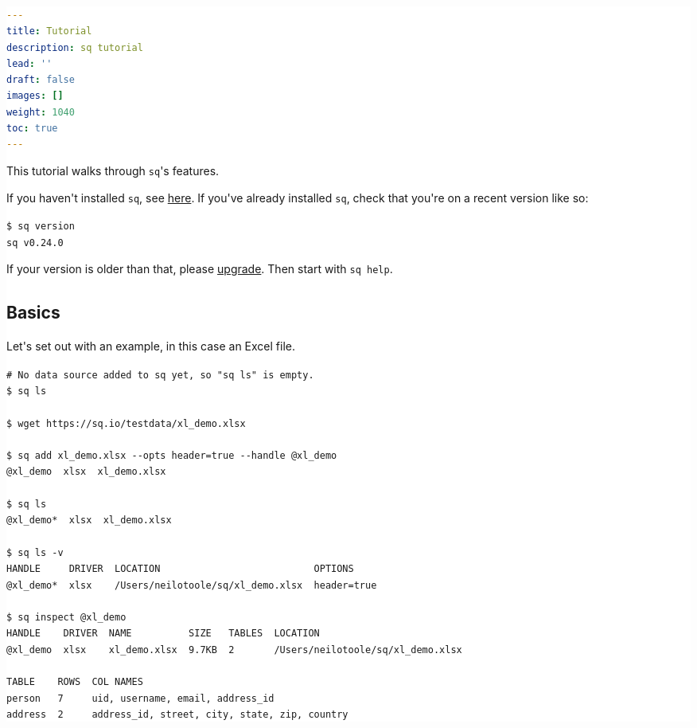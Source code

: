 ```yaml
---
title: Tutorial
description: sq tutorial
lead: ''
draft: false
images: []
weight: 1040
toc: true
---
```


This tutorial walks through `sq`'s features.

If you haven't installed `sq`, see [here](/docs/install). If you've already
installed `sq`, check that you're on a
recent version like so:

```shell
$ sq version
sq v0.24.0
```

If your version is older than that, please [upgrade](/docs/install).
Then start with `sq help`.

## Basics

Let's set out with an example, in this case an Excel file.

```shell
# No data source added to sq yet, so "sq ls" is empty.
$ sq ls

$ wget https://sq.io/testdata/xl_demo.xlsx

$ sq add xl_demo.xlsx --opts header=true --handle @xl_demo
@xl_demo  xlsx  xl_demo.xlsx

$ sq ls
@xl_demo*  xlsx  xl_demo.xlsx

$ sq ls -v
HANDLE     DRIVER  LOCATION                           OPTIONS
@xl_demo*  xlsx    /Users/neilotoole/sq/xl_demo.xlsx  header=true

$ sq inspect @xl_demo
HANDLE    DRIVER  NAME          SIZE   TABLES  LOCATION
@xl_demo  xlsx    xl_demo.xlsx  9.7KB  2       /Users/neilotoole/sq/xl_demo.xlsx

TABLE    ROWS  COL NAMES
person   7     uid, username, email, address_id
address  2     address_id, street, city, state, zip, country
```
